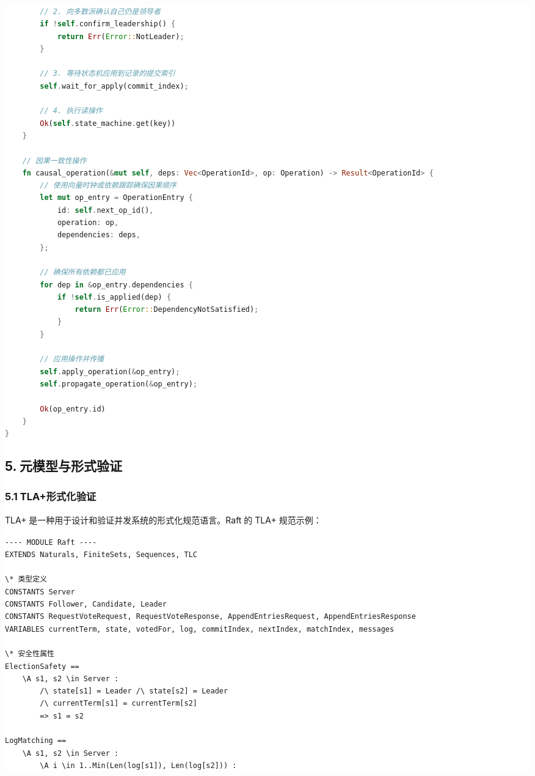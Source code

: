 ```rust
        // 2. 向多数派确认自己仍是领导者
        if !self.confirm_leadership() {
            return Err(Error::NotLeader);
        }
        
        // 3. 等待状态机应用到记录的提交索引
        self.wait_for_apply(commit_index);
        
        // 4. 执行读操作
        Ok(self.state_machine.get(key))
    }
    
    // 因果一致性操作
    fn causal_operation(&mut self, deps: Vec<OperationId>, op: Operation) -> Result<OperationId> {
        // 使用向量时钟或依赖跟踪确保因果顺序
        let mut op_entry = OperationEntry {
            id: self.next_op_id(),
            operation: op,
            dependencies: deps,
        };
        
        // 确保所有依赖都已应用
        for dep in &op_entry.dependencies {
            if !self.is_applied(dep) {
                return Err(Error::DependencyNotSatisfied);
            }
        }
        
        // 应用操作并传播
        self.apply_operation(&op_entry);
        self.propagate_operation(&op_entry);
        
        Ok(op_entry.id)
    }
}
```

## 5. 元模型与形式验证

### 5.1 TLA+形式化验证

TLA+ 是一种用于设计和验证并发系统的形式化规范语言。Raft 的 TLA+ 规范示例：

```text
---- MODULE Raft ----
EXTENDS Naturals, FiniteSets, Sequences, TLC

\* 类型定义
CONSTANTS Server
CONSTANTS Follower, Candidate, Leader
CONSTANTS RequestVoteRequest, RequestVoteResponse, AppendEntriesRequest, AppendEntriesResponse
VARIABLES currentTerm, state, votedFor, log, commitIndex, nextIndex, matchIndex, messages

\* 安全性属性
ElectionSafety == 
    \A s1, s2 \in Server : 
        /\ state[s1] = Leader /\ state[s2] = Leader 
        /\ currentTerm[s1] = currentTerm[s2]
        => s1 = s2

LogMatching == 
    \A s1, s2 \in Server : 
        \A i \in 1..Min(Len(log[s1]), Len(log[s2])) : 
```